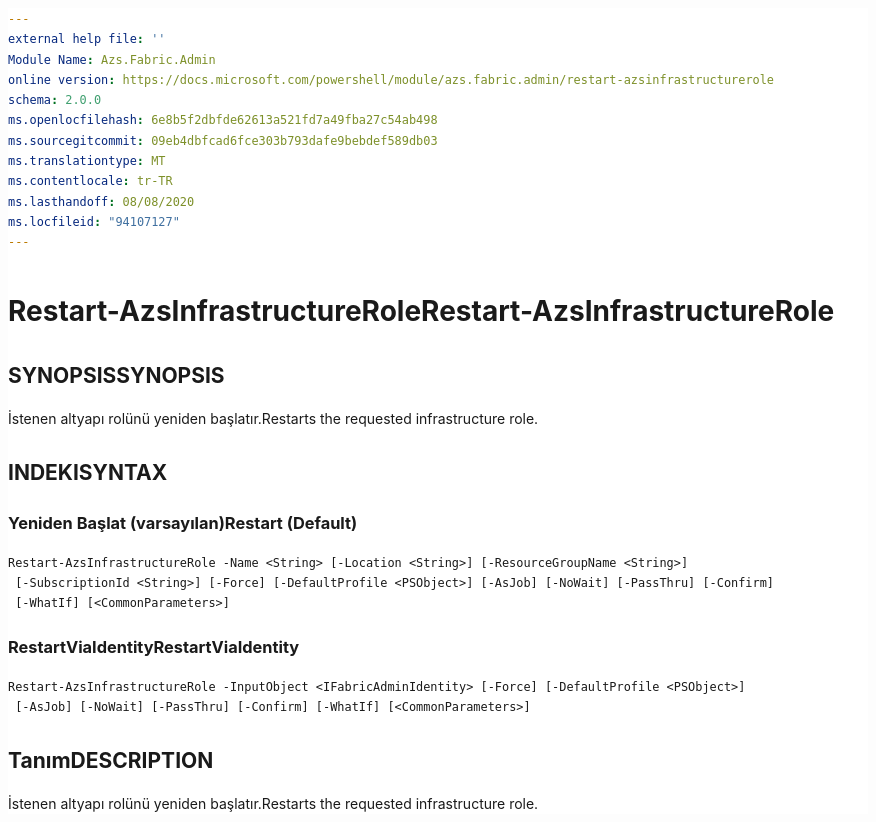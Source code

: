 ```yaml
---
external help file: ''
Module Name: Azs.Fabric.Admin
online version: https://docs.microsoft.com/powershell/module/azs.fabric.admin/restart-azsinfrastructurerole
schema: 2.0.0
ms.openlocfilehash: 6e8b5f2dbfde62613a521fd7a49fba27c54ab498
ms.sourcegitcommit: 09eb4dbfcad6fce303b793dafe9bebdef589db03
ms.translationtype: MT
ms.contentlocale: tr-TR
ms.lasthandoff: 08/08/2020
ms.locfileid: "94107127"
---
```

# <span data-ttu-id="f1310-101">Restart-AzsInfrastructureRole</span><span class="sxs-lookup"><span data-stu-id="f1310-101">Restart-AzsInfrastructureRole</span></span>

## <span data-ttu-id="f1310-102">SYNOPSIS</span><span class="sxs-lookup"><span data-stu-id="f1310-102">SYNOPSIS</span></span>
<span data-ttu-id="f1310-103">İstenen altyapı rolünü yeniden başlatır.</span><span class="sxs-lookup"><span data-stu-id="f1310-103">Restarts the requested infrastructure role.</span></span>

## <span data-ttu-id="f1310-104">INDEKI</span><span class="sxs-lookup"><span data-stu-id="f1310-104">SYNTAX</span></span>

### <span data-ttu-id="f1310-105">Yeniden Başlat (varsayılan)</span><span class="sxs-lookup"><span data-stu-id="f1310-105">Restart (Default)</span></span>
```
Restart-AzsInfrastructureRole -Name <String> [-Location <String>] [-ResourceGroupName <String>]
 [-SubscriptionId <String>] [-Force] [-DefaultProfile <PSObject>] [-AsJob] [-NoWait] [-PassThru] [-Confirm]
 [-WhatIf] [<CommonParameters>]
```

### <span data-ttu-id="f1310-106">RestartViaIdentity</span><span class="sxs-lookup"><span data-stu-id="f1310-106">RestartViaIdentity</span></span>
```
Restart-AzsInfrastructureRole -InputObject <IFabricAdminIdentity> [-Force] [-DefaultProfile <PSObject>]
 [-AsJob] [-NoWait] [-PassThru] [-Confirm] [-WhatIf] [<CommonParameters>]
```

## <span data-ttu-id="f1310-107">Tanım</span><span class="sxs-lookup"><span data-stu-id="f1310-107">DESCRIPTION</span></span>
<span data-ttu-id="f1310-108">İstenen altyapı rolünü yeniden başlatır.</span><span class="sxs-lookup"><span data-stu-id="f1310-108">Restarts the requested infrastructure role.</span></span>
